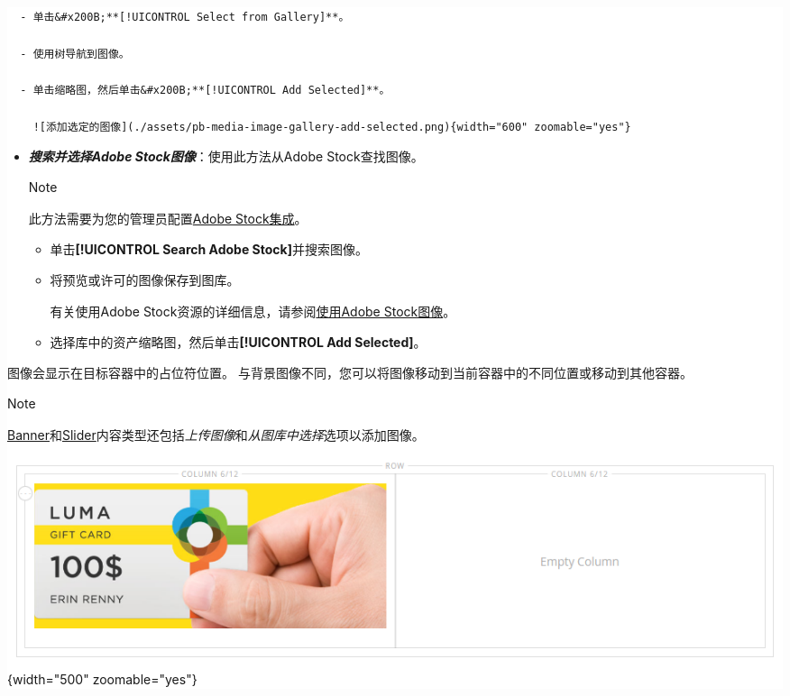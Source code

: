       - 单击&#x200B;**[!UICONTROL Select from Gallery]**。

      - 使用树导航到图像。

      - 单击缩略图，然后单击&#x200B;**[!UICONTROL Add Selected]**。

        ![添加选定的图像](./assets/pb-media-image-gallery-add-selected.png){width="600" zoomable="yes"}

   - _&#x200B;**搜索并选择Adobe Stock图像**&#x200B;_：使用此方法从Adobe Stock查找图像。

     >[!NOTE]
     >
     >此方法需要为您的管理员配置[Adobe Stock集成](../content-design/adobe-stock.md)。

      - 单击&#x200B;**[!UICONTROL Search Adobe Stock]**&#x200B;并搜索图像。

      - 将预览或许可的图像保存到图库。

        有关使用Adobe Stock资源的详细信息，请参阅[使用Adobe Stock图像](../content-design/adobe-stock-manage.md)。

      - 选择库中的资产缩略图，然后单击&#x200B;**[!UICONTROL Add Selected]**。

   图像会显示在目标容器中的占位符位置。 与背景图像不同，您可以将图像移动到当前容器中的不同位置或移动到其他容器。

   >[!NOTE]
   >
   >[Banner](banner.md)和[Slider](slider.md)内容类型还包括&#x200B;_上传图像_&#x200B;和&#x200B;_从图库中选择_&#x200B;选项以添加图像。

   ![列中的图像](./assets/pb-media-image-column1-giftcard.png){width="500" zoomable="yes"}
